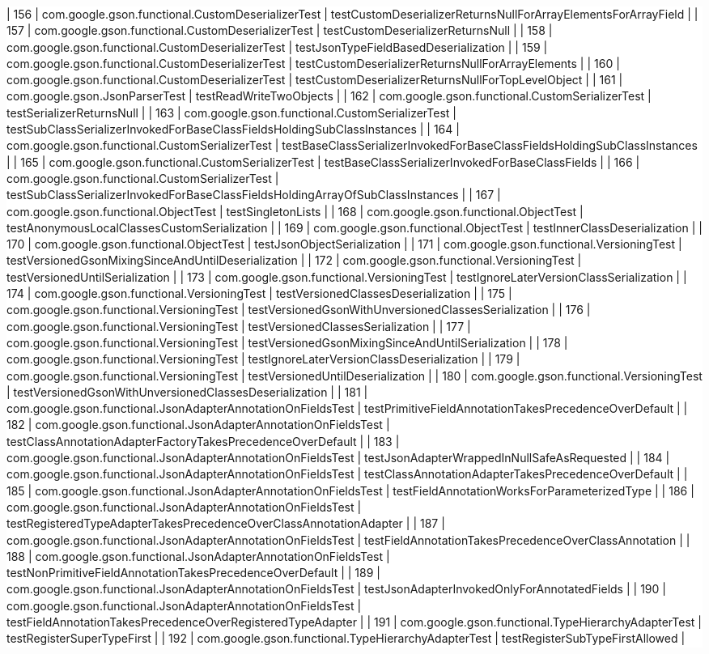 | 156 | com.google.gson.functional.CustomDeserializerTest | testCustomDeserializerReturnsNullForArrayElementsForArrayField |
| 157 | com.google.gson.functional.CustomDeserializerTest | testCustomDeserializerReturnsNull |
| 158 | com.google.gson.functional.CustomDeserializerTest | testJsonTypeFieldBasedDeserialization |
| 159 | com.google.gson.functional.CustomDeserializerTest | testCustomDeserializerReturnsNullForArrayElements |
| 160 | com.google.gson.functional.CustomDeserializerTest | testCustomDeserializerReturnsNullForTopLevelObject |
| 161 | com.google.gson.JsonParserTest | testReadWriteTwoObjects |
| 162 | com.google.gson.functional.CustomSerializerTest | testSerializerReturnsNull |
| 163 | com.google.gson.functional.CustomSerializerTest | testSubClassSerializerInvokedForBaseClassFieldsHoldingSubClassInstances |
| 164 | com.google.gson.functional.CustomSerializerTest | testBaseClassSerializerInvokedForBaseClassFieldsHoldingSubClassInstances |
| 165 | com.google.gson.functional.CustomSerializerTest | testBaseClassSerializerInvokedForBaseClassFields |
| 166 | com.google.gson.functional.CustomSerializerTest | testSubClassSerializerInvokedForBaseClassFieldsHoldingArrayOfSubClassInstances |
| 167 | com.google.gson.functional.ObjectTest | testSingletonLists |
| 168 | com.google.gson.functional.ObjectTest | testAnonymousLocalClassesCustomSerialization |
| 169 | com.google.gson.functional.ObjectTest | testInnerClassDeserialization |
| 170 | com.google.gson.functional.ObjectTest | testJsonObjectSerialization |
| 171 | com.google.gson.functional.VersioningTest | testVersionedGsonMixingSinceAndUntilDeserialization |
| 172 | com.google.gson.functional.VersioningTest | testVersionedUntilSerialization |
| 173 | com.google.gson.functional.VersioningTest | testIgnoreLaterVersionClassSerialization |
| 174 | com.google.gson.functional.VersioningTest | testVersionedClassesDeserialization |
| 175 | com.google.gson.functional.VersioningTest | testVersionedGsonWithUnversionedClassesSerialization |
| 176 | com.google.gson.functional.VersioningTest | testVersionedClassesSerialization |
| 177 | com.google.gson.functional.VersioningTest | testVersionedGsonMixingSinceAndUntilSerialization |
| 178 | com.google.gson.functional.VersioningTest | testIgnoreLaterVersionClassDeserialization |
| 179 | com.google.gson.functional.VersioningTest | testVersionedUntilDeserialization |
| 180 | com.google.gson.functional.VersioningTest | testVersionedGsonWithUnversionedClassesDeserialization |
| 181 | com.google.gson.functional.JsonAdapterAnnotationOnFieldsTest | testPrimitiveFieldAnnotationTakesPrecedenceOverDefault |
| 182 | com.google.gson.functional.JsonAdapterAnnotationOnFieldsTest | testClassAnnotationAdapterFactoryTakesPrecedenceOverDefault |
| 183 | com.google.gson.functional.JsonAdapterAnnotationOnFieldsTest | testJsonAdapterWrappedInNullSafeAsRequested |
| 184 | com.google.gson.functional.JsonAdapterAnnotationOnFieldsTest | testClassAnnotationAdapterTakesPrecedenceOverDefault |
| 185 | com.google.gson.functional.JsonAdapterAnnotationOnFieldsTest | testFieldAnnotationWorksForParameterizedType |
| 186 | com.google.gson.functional.JsonAdapterAnnotationOnFieldsTest | testRegisteredTypeAdapterTakesPrecedenceOverClassAnnotationAdapter |
| 187 | com.google.gson.functional.JsonAdapterAnnotationOnFieldsTest | testFieldAnnotationTakesPrecedenceOverClassAnnotation |
| 188 | com.google.gson.functional.JsonAdapterAnnotationOnFieldsTest | testNonPrimitiveFieldAnnotationTakesPrecedenceOverDefault |
| 189 | com.google.gson.functional.JsonAdapterAnnotationOnFieldsTest | testJsonAdapterInvokedOnlyForAnnotatedFields |
| 190 | com.google.gson.functional.JsonAdapterAnnotationOnFieldsTest | testFieldAnnotationTakesPrecedenceOverRegisteredTypeAdapter |
| 191 | com.google.gson.functional.TypeHierarchyAdapterTest | testRegisterSuperTypeFirst |
| 192 | com.google.gson.functional.TypeHierarchyAdapterTest | testRegisterSubTypeFirstAllowed |